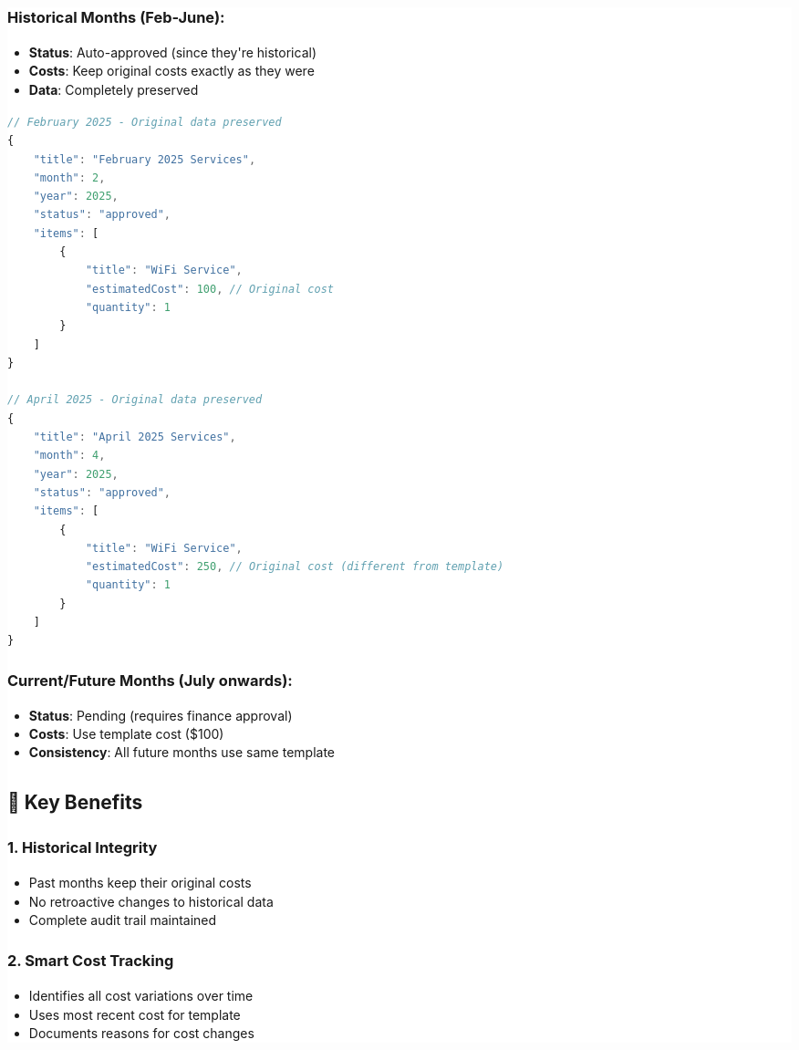 ### **Historical Months (Feb-June):**
- **Status**: Auto-approved (since they're historical)
- **Costs**: Keep original costs exactly as they were
- **Data**: Completely preserved

```javascript
// February 2025 - Original data preserved
{
    "title": "February 2025 Services",
    "month": 2,
    "year": 2025,
    "status": "approved",
    "items": [
        {
            "title": "WiFi Service",
            "estimatedCost": 100, // Original cost
            "quantity": 1
        }
    ]
}

// April 2025 - Original data preserved
{
    "title": "April 2025 Services", 
    "month": 4,
    "year": 2025,
    "status": "approved",
    "items": [
        {
            "title": "WiFi Service",
            "estimatedCost": 250, // Original cost (different from template)
            "quantity": 1
        }
    ]
}
```

### **Current/Future Months (July onwards):**
- **Status**: Pending (requires finance approval)
- **Costs**: Use template cost ($100)
- **Consistency**: All future months use same template

## 🎯 Key Benefits

### **1. Historical Integrity**
- Past months keep their original costs
- No retroactive changes to historical data
- Complete audit trail maintained

### **2. Smart Cost Tracking**
- Identifies all cost variations over time
- Uses most recent cost for template
- Documents reasons for cost changes
